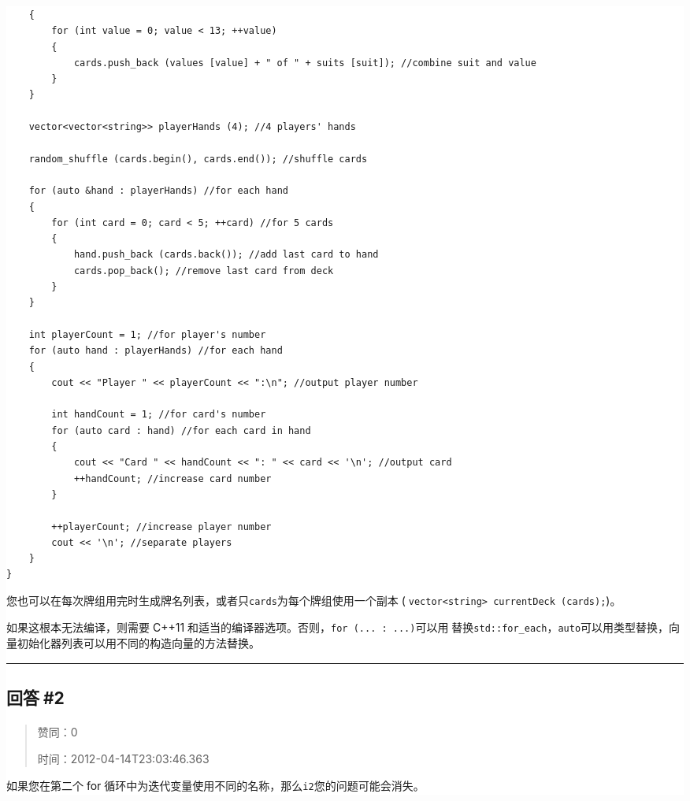 ```
    {
        for (int value = 0; value < 13; ++value)
        {
            cards.push_back (values [value] + " of " + suits [suit]); //combine suit and value
        }
    }

    vector<vector<string>> playerHands (4); //4 players' hands

    random_shuffle (cards.begin(), cards.end()); //shuffle cards

    for (auto &hand : playerHands) //for each hand
    {
        for (int card = 0; card < 5; ++card) //for 5 cards
        {
            hand.push_back (cards.back()); //add last card to hand
            cards.pop_back(); //remove last card from deck
        }
    }

    int playerCount = 1; //for player's number
    for (auto hand : playerHands) //for each hand
    {
        cout << "Player " << playerCount << ":\n"; //output player number

        int handCount = 1; //for card's number
        for (auto card : hand) //for each card in hand
        {
            cout << "Card " << handCount << ": " << card << '\n'; //output card
            ++handCount; //increase card number
        }

        ++playerCount; //increase player number
        cout << '\n'; //separate players
    }
} 
```

您也可以在每次牌组用完时生成牌名列表，或者只`cards`为每个牌组使用一个副本 ( `vector<string> currentDeck (cards);`)。

如果这根本无法编译，则需要 C++11 和适当的编译器选项。否则，`for (... : ...)`可以用 替换`std::for_each`，`auto`可以用类型替换，向量初始化器列表可以用不同的构造向量的方法替换。

* * *

## 回答 #2

> 赞同：0
> 
> 时间：2012-04-14T23:03:46.363

如果您在第二个 for 循环中为迭代变量使用不同的名称，那么`i2`您的问题可能会消失。
